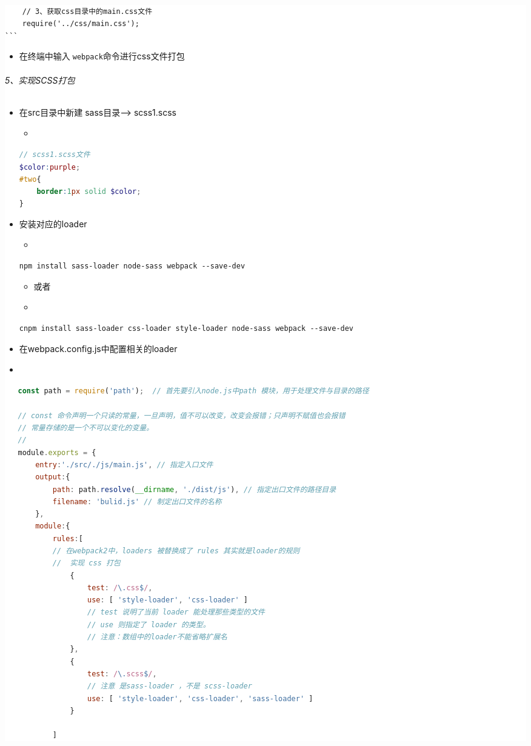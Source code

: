        // 3、获取css目录中的main.css文件
        require('../css/main.css');
    ```

- 在终端中输入 `webpack`命令进行css文件打包

###### 5、实现SCSS打包

- 在src目录中新建 sass目录--> scss1.scss

  - 

    ```scss
    // scss1.scss文件
    $color:purple;
    #two{
        border:1px solid $color; 
    }
    ```

- 安装对应的loader

  - 

    ```undefined
    npm install sass-loader node-sass webpack --save-dev
    ```

  - 或者

  - 

    ```undefined
    cnpm install sass-loader css-loader style-loader node-sass webpack --save-dev
    ```

- 在webpack.config.js中配置相关的loader

- 

  ```javascript
     const path = require('path');  // 首先要引入node.js中path 模块，用于处理文件与目录的路径
  
     // const 命令声明一个只读的常量，一旦声明，值不可以改变，改变会报错；只声明不赋值也会报错
     // 常量存储的是一个不可以变化的变量。
     // 
     module.exports = {
         entry:'./src/./js/main.js', // 指定入口文件
         output:{
             path: path.resolve(__dirname, './dist/js'), // 指定出口文件的路径目录
             filename: 'bulid.js' // 制定出口文件的名称
         },
         module:{
             rules:[
             // 在webpack2中，loaders 被替换成了 rules 其实就是loader的规则
             //  实现 css 打包
                 {
                     test: /\.css$/,
                     use: [ 'style-loader', 'css-loader' ]
                     // test 说明了当前 loader 能处理那些类型的文件
                     // use 则指定了 loader 的类型。
                     // 注意：数组中的loader不能省略扩展名
                 },
                 {
                     test: /\.scss$/,
                     // 注意 是sass-loader ，不是 scss-loader
                     use: [ 'style-loader', 'css-loader', 'sass-loader' ]
                 }
  
             ]
  ```